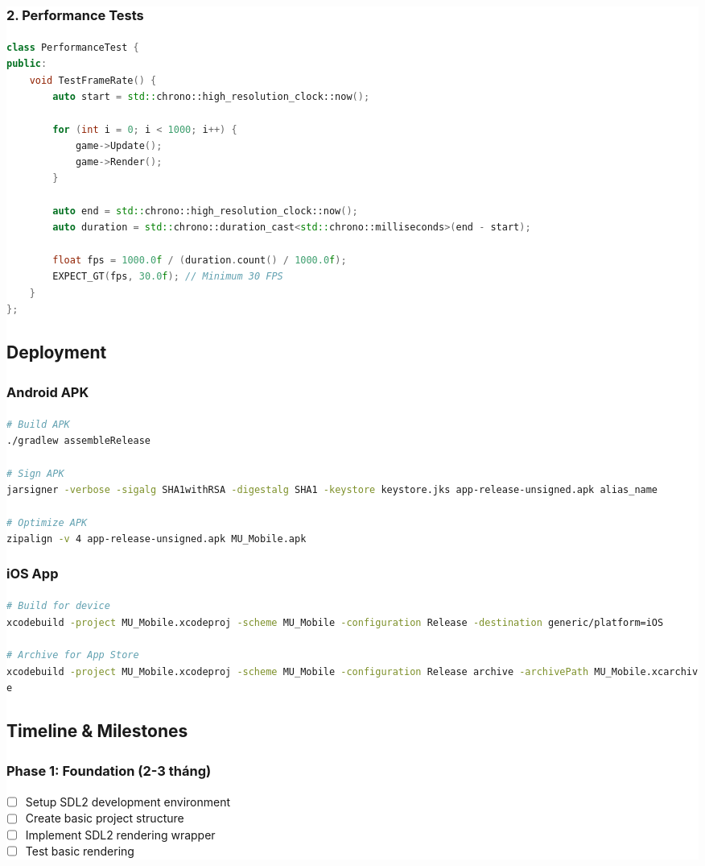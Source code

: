 ### 2. Performance Tests
```cpp
class PerformanceTest {
public:
    void TestFrameRate() {
        auto start = std::chrono::high_resolution_clock::now();
        
        for (int i = 0; i < 1000; i++) {
            game->Update();
            game->Render();
        }
        
        auto end = std::chrono::high_resolution_clock::now();
        auto duration = std::chrono::duration_cast<std::chrono::milliseconds>(end - start);
        
        float fps = 1000.0f / (duration.count() / 1000.0f);
        EXPECT_GT(fps, 30.0f); // Minimum 30 FPS
    }
};
```

## Deployment

### Android APK
```bash
# Build APK
./gradlew assembleRelease

# Sign APK
jarsigner -verbose -sigalg SHA1withRSA -digestalg SHA1 -keystore keystore.jks app-release-unsigned.apk alias_name

# Optimize APK
zipalign -v 4 app-release-unsigned.apk MU_Mobile.apk
```

### iOS App
```bash
# Build for device
xcodebuild -project MU_Mobile.xcodeproj -scheme MU_Mobile -configuration Release -destination generic/platform=iOS

# Archive for App Store
xcodebuild -project MU_Mobile.xcodeproj -scheme MU_Mobile -configuration Release archive -archivePath MU_Mobile.xcarchive
```

## Timeline & Milestones

### Phase 1: Foundation (2-3 tháng)
- [ ] Setup SDL2 development environment
- [ ] Create basic project structure
- [ ] Implement SDL2 rendering wrapper
- [ ] Test basic rendering
